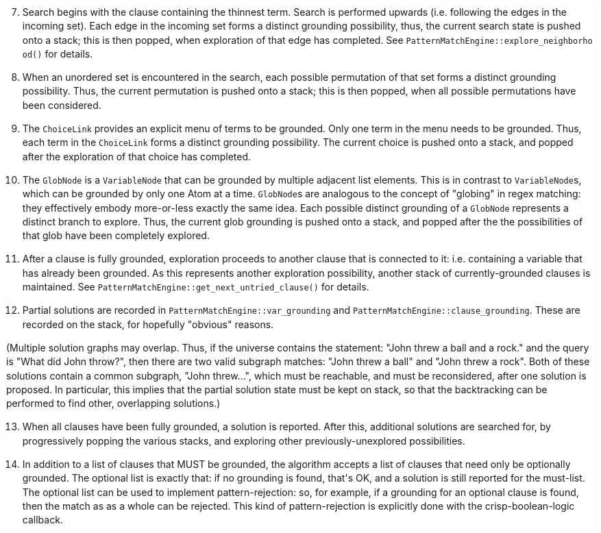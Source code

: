 7. Search begins with the clause containing the thinnest term. Search
   is performed upwards (i.e. following the edges in the incoming set).
   Each edge in the incoming set forms a distinct grounding possibility,
   thus, the current search state is pushed onto a stack; this is then
   popped, when exploration of that edge has completed. See
   `PatternMatchEngine::explore_neighborhood()` for details.

8. When an unordered set is encountered in the search, each possible
   permutation of that set forms a distinct grounding possibility.
   Thus, the current permutation is pushed onto a stack; this is then
   popped, when all possible permutations have been considered.

9. The `ChoiceLink` provides an explicit menu of terms to be grounded.
   Only one term in the menu needs to be grounded. Thus, each term
   in the `ChoiceLink` forms a distinct grounding possibility. The
   current choice is pushed onto a stack, and popped after the
   exploration of that choice has completed.

10. The `GlobNode` is a `VariableNode` that can be grounded by multiple
   adjacent list elements. This is in contrast to `VariableNode`s, which
   can be grounded by only one Atom at a time. `GlobNode`s are analogous
   to the concept of "globing" in regex matching: they effectively
   embody more-or-less exactly the same idea. Each possible distinct
   grounding of a `GlobNode` represents a distinct branch to explore.
   Thus, the current glob grounding is pushed onto a stack, and popped
   after the the possibilities of that glob have been completely
   explored.

11. After a clause is fully grounded, exploration proceeds to another
   clause that is connected to it: i.e. containing a variable that has
   already been grounded. As this represents another exploration
   possibility, another stack of currently-grounded clauses is
   maintained. See `PatternMatchEngine::get_next_untried_clause()`
   for details.

12. Partial solutions are recorded in `PatternMatchEngine::var_grounding`
   and `PatternMatchEngine::clause_grounding`. These are recorded on
   the stack, for hopefully "obvious" reasons.

   (Multiple solution graphs may overlap.  Thus, if the universe
   contains the statement: "John threw a ball and a rock." and the
   query is "What did John throw?", then there are two valid subgraph
   matches: "John threw a ball" and "John threw a rock".  Both of these
   solutions contain a common subgraph, "John threw...", which must be
   reachable, and must be reconsidered, after one solution is proposed.
   In particular, this implies that the partial solution state must be
   kept on stack, so that the backtracking can be performed to find
   other, overlapping solutions.)

13. When all clauses have been fully grounded, a solution is reported.
   After this, additional solutions are searched for, by progressively
   popping the various stacks, and exploring other previously-unexplored
   possibilities.

14. In addition to a list of clauses that MUST be grounded, the algorithm
   accepts a list of clauses that need only be optionally grounded. The
   optional list is exactly that: if no grounding is found, that's OK,
   and a solution is still reported for the must-list. The optional
   list can be used to implement pattern-rejection: so, for example,
   if a grounding for an optional clause is found, then the match as
   as a whole can be rejected. This kind of pattern-rejection is
   explicitly done with the crisp-boolean-logic callback.
